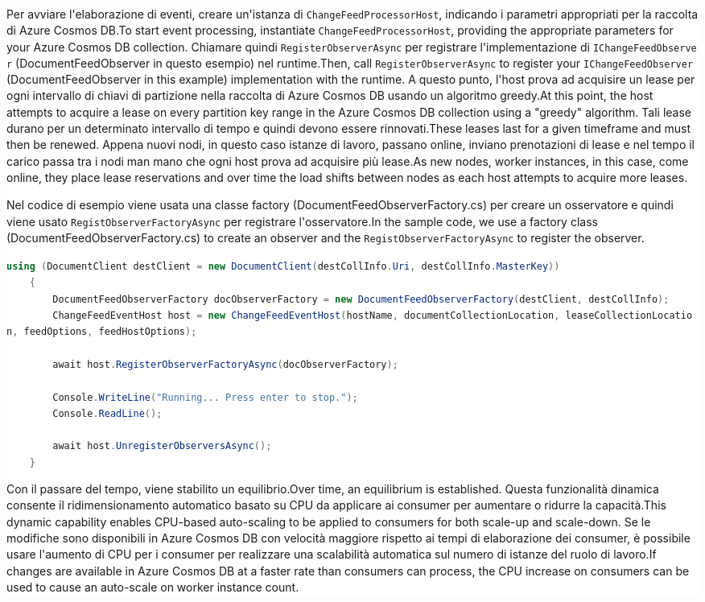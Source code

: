 <span data-ttu-id="79f83-356">Per avviare l'elaborazione di eventi, creare un'istanza di `ChangeFeedProcessorHost`, indicando i parametri appropriati per la raccolta di Azure Cosmos DB.</span><span class="sxs-lookup"><span data-stu-id="79f83-356">To start event processing, instantiate `ChangeFeedProcessorHost`, providing the appropriate parameters for your Azure Cosmos DB collection.</span></span> <span data-ttu-id="79f83-357">Chiamare quindi `RegisterObserverAsync` per registrare l'implementazione di `IChangeFeedObserver` (DocumentFeedObserver in questo esempio) nel runtime.</span><span class="sxs-lookup"><span data-stu-id="79f83-357">Then, call `RegisterObserverAsync` to register your `IChangeFeedObserver` (DocumentFeedObserver in this example) implementation with the runtime.</span></span> <span data-ttu-id="79f83-358">A questo punto, l'host prova ad acquisire un lease per ogni intervallo di chiavi di partizione nella raccolta di Azure Cosmos DB usando un algoritmo greedy.</span><span class="sxs-lookup"><span data-stu-id="79f83-358">At this point, the host attempts to acquire a lease on every partition key range in the Azure Cosmos DB collection using a "greedy" algorithm.</span></span> <span data-ttu-id="79f83-359">Tali lease durano per un determinato intervallo di tempo e quindi devono essere rinnovati.</span><span class="sxs-lookup"><span data-stu-id="79f83-359">These leases last for a given timeframe and must then be renewed.</span></span> <span data-ttu-id="79f83-360">Appena nuovi nodi, in questo caso istanze di lavoro, passano online, inviano prenotazioni di lease e nel tempo il carico passa tra i nodi man mano che ogni host prova ad acquisire più lease.</span><span class="sxs-lookup"><span data-stu-id="79f83-360">As new nodes, worker instances, in this case, come online, they place lease reservations and over time the load shifts between nodes as each host attempts to acquire more leases.</span></span> 

<span data-ttu-id="79f83-361">Nel codice di esempio viene usata una classe factory (DocumentFeedObserverFactory.cs) per creare un osservatore e quindi viene usato `RegistObserverFactoryAsync` per registrare l'osservatore.</span><span class="sxs-lookup"><span data-stu-id="79f83-361">In the sample code, we use a factory class (DocumentFeedObserverFactory.cs) to create an observer and the `RegistObserverFactoryAsync` to register the observer.</span></span> 

```csharp
using (DocumentClient destClient = new DocumentClient(destCollInfo.Uri, destCollInfo.MasterKey))
    {
        DocumentFeedObserverFactory docObserverFactory = new DocumentFeedObserverFactory(destClient, destCollInfo);
        ChangeFeedEventHost host = new ChangeFeedEventHost(hostName, documentCollectionLocation, leaseCollectionLocation, feedOptions, feedHostOptions);

        await host.RegisterObserverFactoryAsync(docObserverFactory);

        Console.WriteLine("Running... Press enter to stop.");
        Console.ReadLine();

        await host.UnregisterObserversAsync();
    }
```
<span data-ttu-id="79f83-362">Con il passare del tempo, viene stabilito un equilibrio.</span><span class="sxs-lookup"><span data-stu-id="79f83-362">Over time, an equilibrium is established.</span></span> <span data-ttu-id="79f83-363">Questa funzionalità dinamica consente il ridimensionamento automatico basato su CPU da applicare ai consumer per aumentare o ridurre la capacità.</span><span class="sxs-lookup"><span data-stu-id="79f83-363">This dynamic capability enables CPU-based auto-scaling to be applied to consumers for both scale-up and scale-down.</span></span> <span data-ttu-id="79f83-364">Se le modifiche sono disponibili in Azure Cosmos DB con velocità maggiore rispetto ai tempi di elaborazione dei consumer, è possibile usare l'aumento di CPU per i consumer per realizzare una scalabilità automatica sul numero di istanze del ruolo di lavoro.</span><span class="sxs-lookup"><span data-stu-id="79f83-364">If changes are available in Azure Cosmos DB at a faster rate than consumers can process, the CPU increase on consumers can be used to cause an auto-scale on worker instance count.</span></span>
